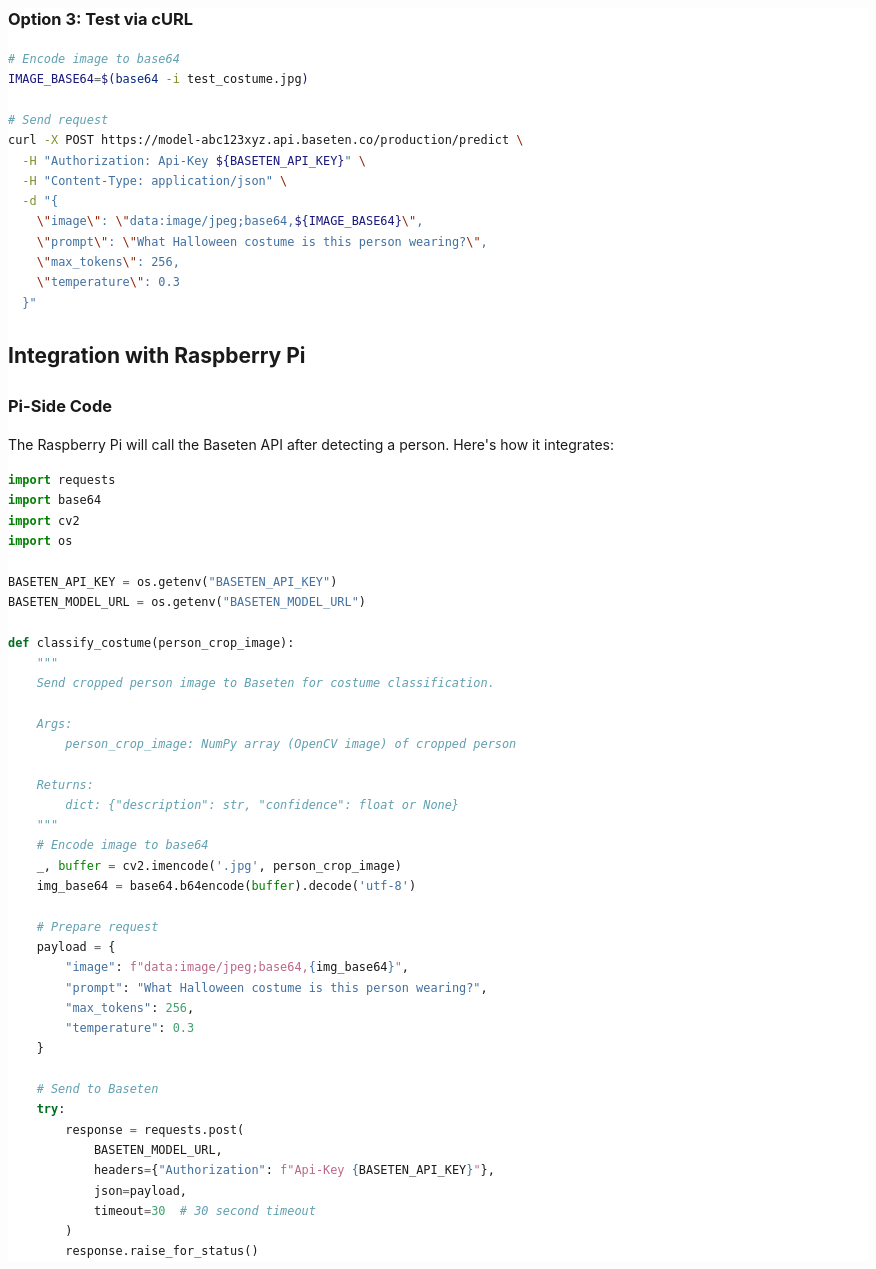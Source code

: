 ### Option 3: Test via cURL

```bash
# Encode image to base64
IMAGE_BASE64=$(base64 -i test_costume.jpg)

# Send request
curl -X POST https://model-abc123xyz.api.baseten.co/production/predict \
  -H "Authorization: Api-Key ${BASETEN_API_KEY}" \
  -H "Content-Type: application/json" \
  -d "{
    \"image\": \"data:image/jpeg;base64,${IMAGE_BASE64}\",
    \"prompt\": \"What Halloween costume is this person wearing?\",
    \"max_tokens\": 256,
    \"temperature\": 0.3
  }"
```

## Integration with Raspberry Pi

### Pi-Side Code

The Raspberry Pi will call the Baseten API after detecting a person. Here's how it integrates:

```python
import requests
import base64
import cv2
import os

BASETEN_API_KEY = os.getenv("BASETEN_API_KEY")
BASETEN_MODEL_URL = os.getenv("BASETEN_MODEL_URL")

def classify_costume(person_crop_image):
    """
    Send cropped person image to Baseten for costume classification.

    Args:
        person_crop_image: NumPy array (OpenCV image) of cropped person

    Returns:
        dict: {"description": str, "confidence": float or None}
    """
    # Encode image to base64
    _, buffer = cv2.imencode('.jpg', person_crop_image)
    img_base64 = base64.b64encode(buffer).decode('utf-8')

    # Prepare request
    payload = {
        "image": f"data:image/jpeg;base64,{img_base64}",
        "prompt": "What Halloween costume is this person wearing?",
        "max_tokens": 256,
        "temperature": 0.3
    }

    # Send to Baseten
    try:
        response = requests.post(
            BASETEN_MODEL_URL,
            headers={"Authorization": f"Api-Key {BASETEN_API_KEY}"},
            json=payload,
            timeout=30  # 30 second timeout
        )
        response.raise_for_status()
```